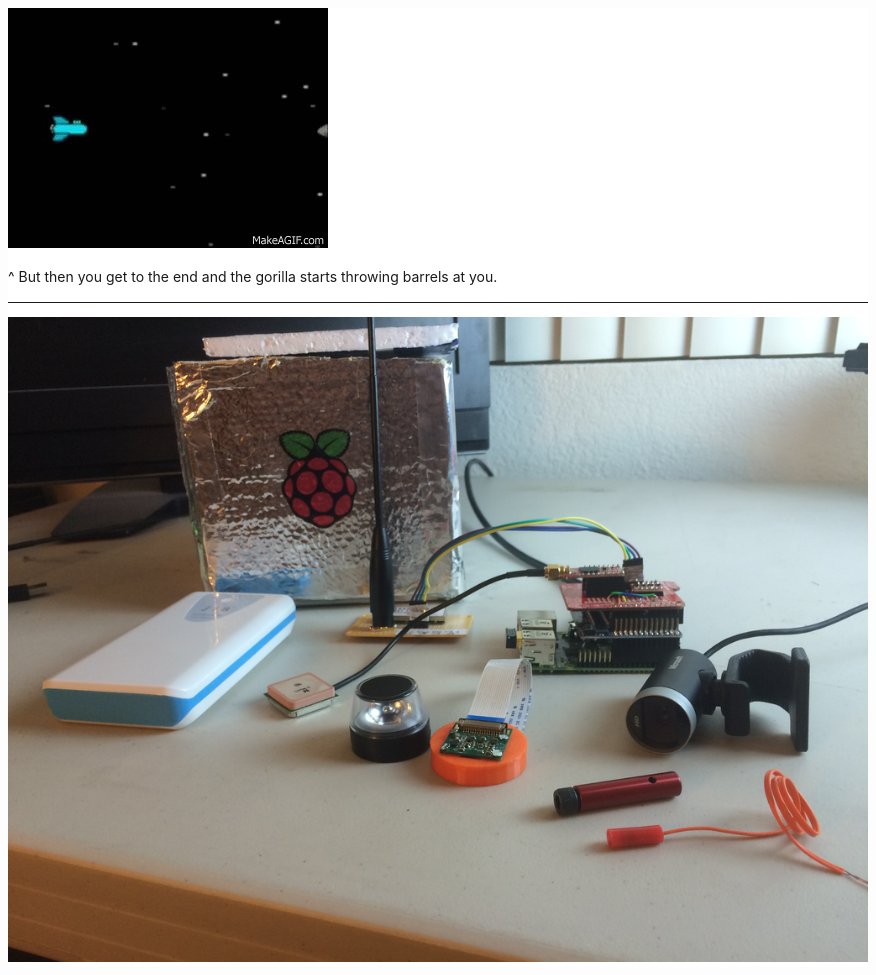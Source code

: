 ![](kong.gif)

^ But then you get to the end and the gorilla starts throwing barrels at you.

---

![](IMG_0106.JPG)
